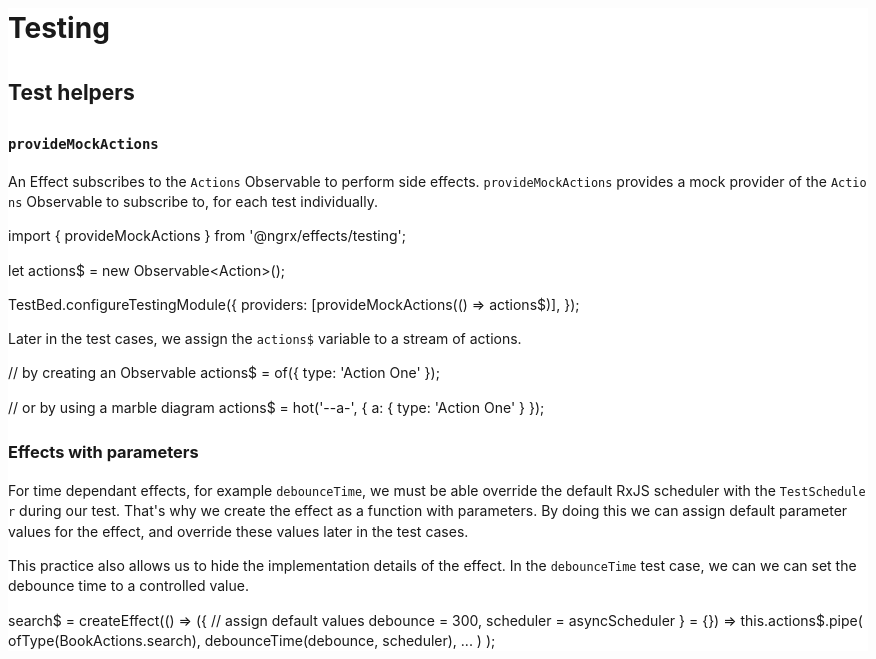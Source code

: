 # Testing

## Test helpers

### `provideMockActions`

An Effect subscribes to the `Actions` Observable to perform side effects.
`provideMockActions` provides a mock provider of the `Actions` Observable to subscribe to, for each test individually.

<code-example header="my.effects.spec.ts">
import { provideMockActions } from '@ngrx/effects/testing';

let actions\$ = new Observable&lt;Action&gt;();

TestBed.configureTestingModule({
providers: [provideMockActions(() => actions$)],
});
</code-example>

Later in the test cases, we assign the `actions$` variable to a stream of actions.

<code-example header="my.effects.spec.ts">
// by creating an Observable
actions$ = of({ type: 'Action One' });

// or by using a marble diagram
actions\$ = hot('--a-', { a: { type: 'Action One' } });
</code-example>

### Effects with parameters

For time dependant effects, for example `debounceTime`, we must be able override the default RxJS scheduler with the `TestScheduler` during our test.
That's why we create the effect as a function with parameters. By doing this we can assign default parameter values for the effect, and override these values later in the test cases.

This practice also allows us to hide the implementation details of the effect.
In the `debounceTime` test case, we can we can set the debounce time to a controlled value.

<code-example header="my.effects.ts">
search$ = createEffect(() => ({
  // assign default values
  debounce = 300,
  scheduler = asyncScheduler
} = {}) =>
  this.actions$.pipe(
    ofType(BookActions.search),
    debounceTime(debounce, scheduler),
    ...
  )
);
</code-example>
